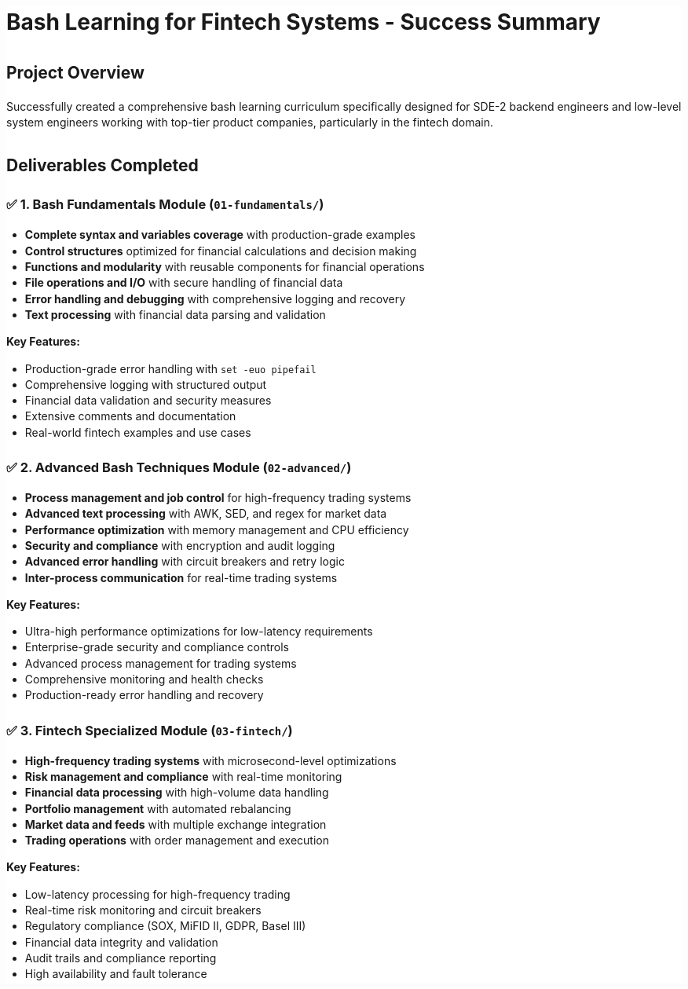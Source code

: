 # Bash Learning for Fintech Systems - Success Summary

## Project Overview
Successfully created a comprehensive bash learning curriculum specifically designed for SDE-2 backend engineers and low-level system engineers working with top-tier product companies, particularly in the fintech domain.

## Deliverables Completed

### ✅ 1. Bash Fundamentals Module (`01-fundamentals/`)
- **Complete syntax and variables coverage** with production-grade examples
- **Control structures** optimized for financial calculations and decision making
- **Functions and modularity** with reusable components for financial operations
- **File operations and I/O** with secure handling of financial data
- **Error handling and debugging** with comprehensive logging and recovery
- **Text processing** with financial data parsing and validation

**Key Features:**
- Production-grade error handling with `set -euo pipefail`
- Comprehensive logging with structured output
- Financial data validation and security measures
- Extensive comments and documentation
- Real-world fintech examples and use cases

### ✅ 2. Advanced Bash Techniques Module (`02-advanced/`)
- **Process management and job control** for high-frequency trading systems
- **Advanced text processing** with AWK, SED, and regex for market data
- **Performance optimization** with memory management and CPU efficiency
- **Security and compliance** with encryption and audit logging
- **Advanced error handling** with circuit breakers and retry logic
- **Inter-process communication** for real-time trading systems

**Key Features:**
- Ultra-high performance optimizations for low-latency requirements
- Enterprise-grade security and compliance controls
- Advanced process management for trading systems
- Comprehensive monitoring and health checks
- Production-ready error handling and recovery

### ✅ 3. Fintech Specialized Module (`03-fintech/`)
- **High-frequency trading systems** with microsecond-level optimizations
- **Risk management and compliance** with real-time monitoring
- **Financial data processing** with high-volume data handling
- **Portfolio management** with automated rebalancing
- **Market data and feeds** with multiple exchange integration
- **Trading operations** with order management and execution

**Key Features:**
- Low-latency processing for high-frequency trading
- Real-time risk monitoring and circuit breakers
- Regulatory compliance (SOX, MiFID II, GDPR, Basel III)
- Financial data integrity and validation
- Audit trails and compliance reporting
- High availability and fault tolerance
